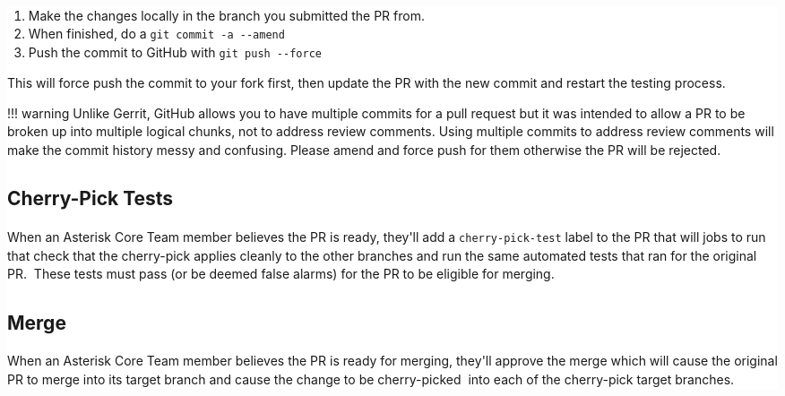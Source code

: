 1. Make the changes locally in the branch you submitted the PR from.
2. When finished, do a `git commit -a --amend`
3. Push the commit to GitHub with `git push --force`

This will force push the commit to your fork first, then update the PR with the new commit and restart the testing process.

!!! warning 
Unlike Gerrit, GitHub allows you to have multiple commits for a pull request but it was intended to allow a PR to be broken up into multiple logical chunks, not to address review comments. Using multiple commits to address review comments will make the commit history messy and confusing. Please amend and force push for them otherwise the PR will be rejected.

[//]: # (end-warning)


Cherry-Pick Tests
-----------------

When an Asterisk Core Team member believes the PR is ready, they'll add a `cherry-pick-test` label to the PR that will jobs to run that check that the cherry-pick applies cleanly to the other branches and run the same automated tests that ran for the original PR.  These tests must pass (or be deemed false alarms) for the PR to be eligible for merging.

Merge
-----

When an Asterisk Core Team member believes the PR is ready for merging, they'll approve the merge which will cause the original PR to merge into its target branch and cause the change to be cherry-picked  into each of the cherry-pick target branches.



[//]: # (end-note)
[//]: # (end-note)
[//]: # (end-note)